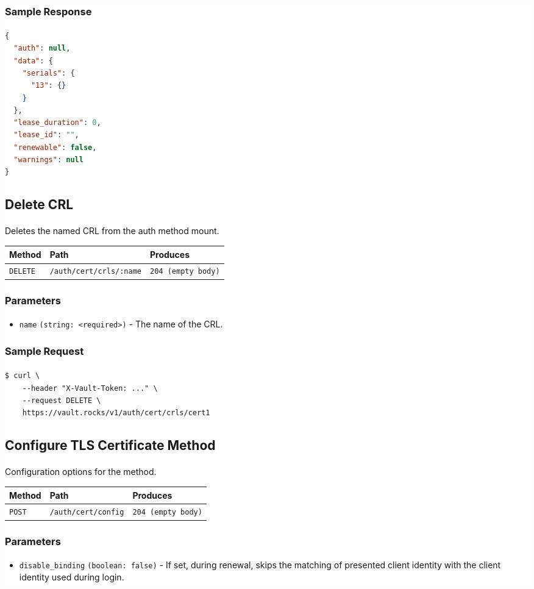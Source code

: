 ### Sample Response

```json
{
  "auth": null,
  "data": {
    "serials": {
      "13": {}
    }
  },
  "lease_duration": 0,
  "lease_id": "",
  "renewable": false,
  "warnings": null
}
```

## Delete CRL

Deletes the named CRL from the auth method mount.

| Method   | Path                         | Produces               |
| :------- | :--------------------------- | :--------------------- |
| `DELETE` | `/auth/cert/crls/:name`      | `204 (empty body)`     |

### Parameters

- `name` `(string: <required>)` - The name of the CRL.

### Sample Request

```
$ curl \
    --header "X-Vault-Token: ..." \
    --request DELETE \
    https://vault.rocks/v1/auth/cert/crls/cert1
```

## Configure TLS Certificate Method

Configuration options for the method.

| Method   | Path                         | Produces               |
| :------- | :--------------------------- | :--------------------- |
| `POST`   | `/auth/cert/config`          | `204 (empty body)`     |

### Parameters

- `disable_binding` `(boolean: false)` - If set, during renewal, skips the
  matching of presented client identity with the client identity used during
  login.

